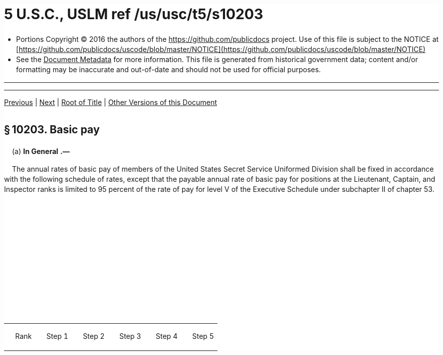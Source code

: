 ---
---

# 5 U.S.C., USLM ref /us/usc/t5/s10203

* Portions Copyright © 2016 the authors of the https://github.com/publicdocs project.
  Use of this file is subject to the NOTICE at [https://github.com/publicdocs/uscode/blob/master/NOTICE](https://github.com/publicdocs/uscode/blob/master/NOTICE)
* See the [Document Metadata](././../../../../../..//README.md) for more information.
  This file is generated from historical government data; content and/or formatting may be inaccurate and out-of-date and should not be used for official purposes.

----------
----------

[Previous](./../../../../../..//us/usc/t5/ptIII/sptI/ch102/m__us_usc_t5_s10202.md) | [Next](./../../../../../..//us/usc/t5/ptIII/sptI/ch102/m__us_usc_t5_s10204.md) | [Root of Title](./../../../../../../) | [Other Versions of this Document](https://publicdocs.github.io/go/links?ns=uslm&ref=%2Fus%2Fusc%2Ft5%2Fs10203)

## § 10203. Basic pay

    (a)  __In General__  __.—__ 

    The annual rates of basic pay of members of the United States Secret Service Uniformed Division shall be fixed in accordance with the following schedule of rates, except that the payable annual rate of basic pay for positions at the Lieutenant, Captain, and Inspector ranks is limited to 95 percent of the rate of pay for level V of the Executive Schedule under subchapter II of chapter 53.

<table>

      <tr>

        <td> 

    Rank  </td>

        <td> 

    Step 1  </td>

        <td> 

    Step 2  </td>

        <td> 

    Step 3  </td>

        <td> 

    Step 4  </td>

        <td> 

    Step 5  </td>
